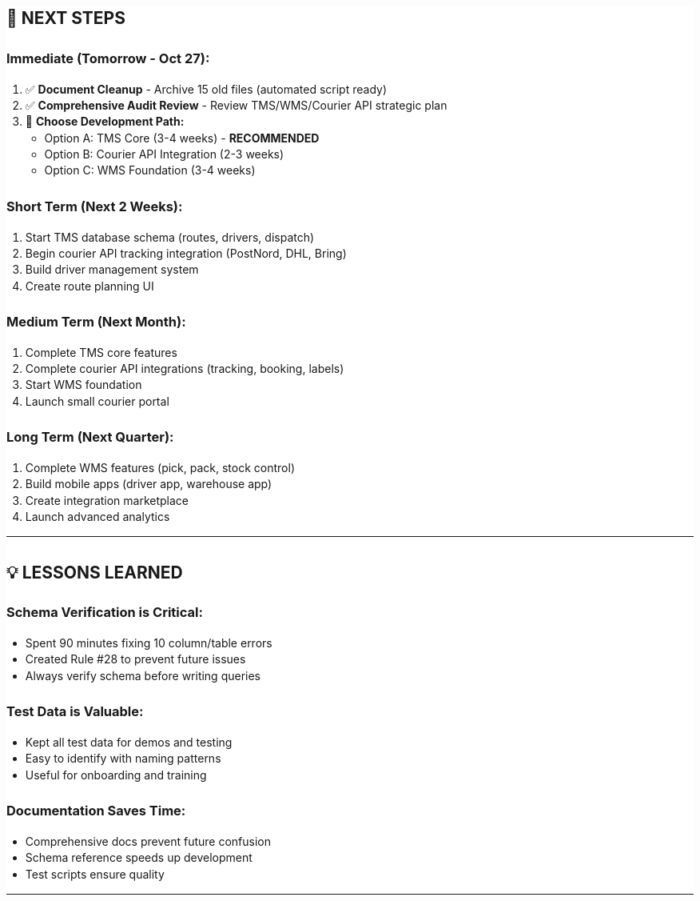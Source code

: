 
## 🔄 NEXT STEPS

### **Immediate (Tomorrow - Oct 27):**
1. ✅ **Document Cleanup** - Archive 15 old files (automated script ready)
2. ✅ **Comprehensive Audit Review** - Review TMS/WMS/Courier API strategic plan
3. 🎯 **Choose Development Path:**
   - Option A: TMS Core (3-4 weeks) - **RECOMMENDED**
   - Option B: Courier API Integration (2-3 weeks)
   - Option C: WMS Foundation (3-4 weeks)

### **Short Term (Next 2 Weeks):**
1. Start TMS database schema (routes, drivers, dispatch)
2. Begin courier API tracking integration (PostNord, DHL, Bring)
3. Build driver management system
4. Create route planning UI

### **Medium Term (Next Month):**
1. Complete TMS core features
2. Complete courier API integrations (tracking, booking, labels)
3. Start WMS foundation
4. Launch small courier portal

### **Long Term (Next Quarter):**
1. Complete WMS features (pick, pack, stock control)
2. Build mobile apps (driver app, warehouse app)
3. Create integration marketplace
4. Launch advanced analytics

---

## 💡 LESSONS LEARNED

### **Schema Verification is Critical:**
- Spent 90 minutes fixing 10 column/table errors
- Created Rule #28 to prevent future issues
- Always verify schema before writing queries

### **Test Data is Valuable:**
- Kept all test data for demos and testing
- Easy to identify with naming patterns
- Useful for onboarding and training

### **Documentation Saves Time:**
- Comprehensive docs prevent future confusion
- Schema reference speeds up development
- Test scripts ensure quality

---
